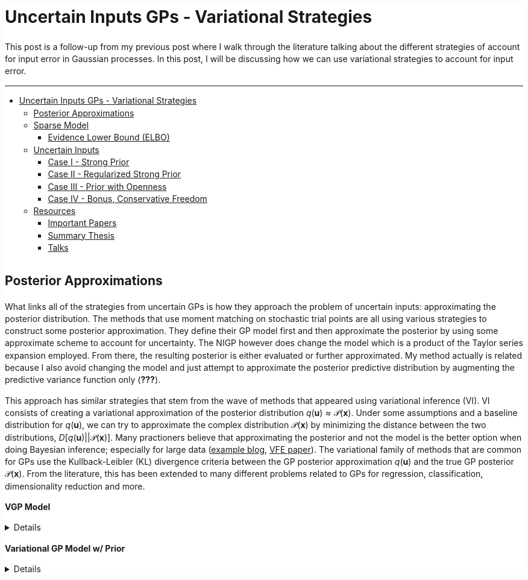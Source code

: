 # Uncertain Inputs GPs - Variational Strategies


This post is a follow-up from my previous post where I walk through the literature talking about the different strategies of account for input error in Gaussian processes. In this post, I will be discussing how we can use variational strategies to account for input error.

--- 

- [Uncertain Inputs GPs - Variational Strategies](#uncertain-inputs-gps---variational-strategies)
  - [Posterior Approximations](#posterior-approximations)
  - [Sparse Model](#sparse-model)
    - [Evidence Lower Bound (ELBO)](#evidence-lower-bound-elbo)
  - [Uncertain Inputs](#uncertain-inputs)
    - [Case I - Strong Prior](#case-i---strong-prior)
    - [Case II - Regularized Strong Prior](#case-ii---regularized-strong-prior)
    - [Case III - Prior with Openness](#case-iii---prior-with-openness)
    - [Case IV - Bonus, Conservative Freedom](#case-iv---bonus-conservative-freedom)
  - [Resources](#resources)
      - [Important Papers](#important-papers)
      - [Summary Thesis](#summary-thesis)
      - [Talks](#talks)


## Posterior Approximations

What links all of the strategies from uncertain GPs is how they approach the problem of uncertain inputs: approximating the posterior distribution. The methods that use moment matching on stochastic trial points are all using various strategies to construct some posterior approximation. They define their GP model first and then approximate the posterior by using some approximate scheme to account for uncertainty. The NIGP however does change the model which is a product of the Taylor series expansion employed. From there, the resulting posterior is either evaluated or further approximated. My method actually is related because I also avoid changing the model and just attempt to approximate the posterior predictive distribution by augmenting the predictive variance function only (**???**).

This approach has similar strategies that stem from the wave of methods that appeared using variational inference (VI). VI consists of creating a variational approximation of the posterior distribution $q(\mathbf u)\approx \mathcal{P}(\mathbf x)$. Under some assumptions and a baseline distribution for $q(\mathbf u)$,  we can try to approximate the complex distribution $\mathcal{P}(\mathbf x)$ by minimizing the distance between the two distributions, $D\left[q(\mathbf u)||\mathcal{P}(\mathbf x)\right]$. Many practioners believe that approximating the posterior and not the model is the better option when doing Bayesian inference; especially for large data ([example blog](https://www.prowler.io/blog/sparse-gps-approximate-the-posterior-not-the-model), [VFE paper]()). The variational family of methods that are common for GPs use the Kullback-Leibler (KL) divergence criteria between the GP posterior approximation $q(\mathbf u)$ and the true GP posterior $\mathcal{P}(\mathbf x)$. From the literature, this has been extended to many different problems related to GPs for regression, classification, dimensionality reduction and more.

**VGP Model**
<details></details>


**Variational GP Model w/ Prior**
<details></details>
